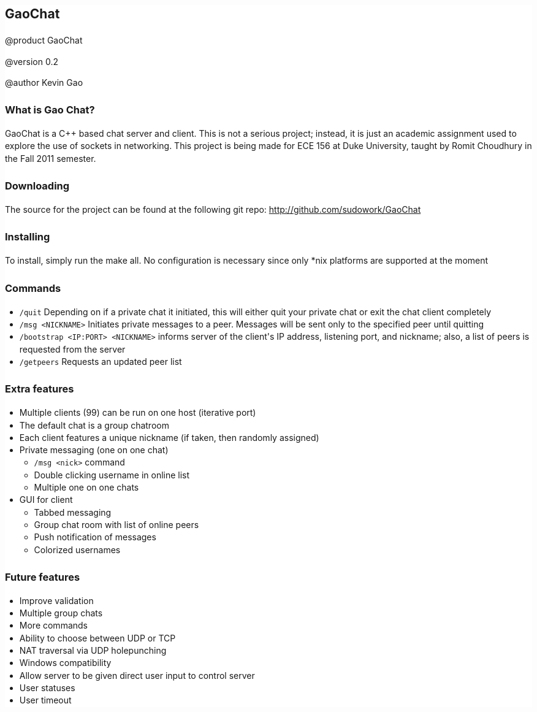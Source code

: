 GaoChat
---------------

@product	GaoChat

@version	0.2

@author		Kevin Gao

### What is Gao Chat?
GaoChat is a C++ based chat server and client. This is not a serious project; instead, it is just an academic assignment used to explore the use of sockets in networking. This project is being made for ECE 156 at Duke University, taught by Romit Choudhury in the Fall 2011 semester.  

### Downloading
The source for the project can be found at the following git repo:
    http://github.com/sudowork/GaoChat

### Installing
To install, simply run the make all. No configuration is necessary since only \*nix platforms are supported at the moment

### Commands
* `/quit` Depending on if a private chat it initiated, this will either quit your private chat or exit the chat client completely
* `/msg <NICKNAME>` Initiates private messages to a peer. Messages will be sent only to the specified peer until quitting
* `/bootstrap <IP:PORT> <NICKNAME>` informs server of the client's IP address, listening port, and nickname; also, a list of peers is requested from the server
* `/getpeers` Requests an updated peer list

### Extra features
* Multiple clients (99) can be run on one host (iterative port)
* The default chat is a group chatroom
* Each client features a unique nickname (if taken, then randomly assigned)
* Private messaging (one on one chat)
	* `/msg <nick>` command
	* Double clicking username in online list
	* Multiple one on one chats
* GUI for client
	* Tabbed messaging
	* Group chat room with list of online peers
	* Push notification of messages
	* Colorized usernames

### Future features
* Improve validation
* Multiple group chats
* More commands
* Ability to choose between UDP or TCP
* NAT traversal via UDP holepunching
* Windows compatibility
* Allow server to be given direct user input to control server
* User statuses
* User timeout
